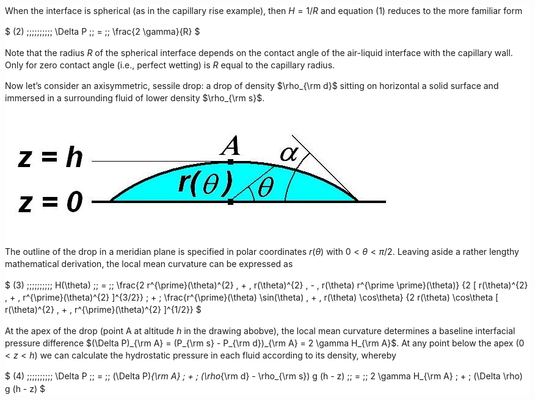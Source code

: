 
When the interface is spherical (as in the capillary rise example), then $H = 1/R$  and equation (1) reduces to the more familiar form

$
(2) \;\;\;\;\;\;\;\;\;\;
\Delta P \;\; = \;\; \frac{2 \gamma}{R}
$

Note that the radius $R$ of the spherical interface depends on the contact angle of the air-liquid interface with the capillary wall. Only for zero contact angle (i.e., perfect wetting) is $R$ equal to the capillary radius.

Now let’s consider an axisymmetric, sessile drop: a drop of density $\rho_{\rm d}$ sitting on horizontal a solid surface and immersed in a surrounding fluid of lower density $\rho_{\rm s}$. 

![](./Fig03.jpg)

The outline of the drop in a meridian plane is specified in polar coordinates $r(\theta)$ with $0 < \theta < \pi / 2$. Leaving aside a rather lengthy mathematical derivation, the local mean curvature can be expressed as

$
(3) \;\;\;\;\;\;\;\;\;\;
H(\theta) \;\; = \;\; 
\frac{2 r^{\prime}(\theta)^{2} \, + \,
      r(\theta)^{2} \, - \,
      r(\theta) r^{\prime \prime}(\theta)}
     {2 [ r(\theta)^{2} \, + \, r^{\prime}(\theta)^{2} ]^{3/2}}
\; + \; 
\frac{r^{\prime}(\theta) \sin(\theta) \, + \, r(\theta) \cos\theta}
     {2 r(\theta) \cos\theta 
      [ r(\theta)^{2} \, + \, r^{\prime}(\theta)^{2} ]^{1/2}}
$

At the apex of the drop (point A at altitude $h$ in the drawing abobve), the local mean curvature determines a baseline interfacial pressure difference $(\Delta P)_{\rm A} = (P_{\rm s} - P_{\rm d})_{\rm A} = 2 \gamma H_{\rm A}$. At any point below the apex ($0 < z < h$) we can calculate the hydrostatic pressure in each fluid according to its density, whereby

$
(4) \;\;\;\;\;\;\;\;\;\;
\Delta P \;\; = \;\; 
(\Delta P)_{\rm A} \; + \; 
(\rho_{\rm d} - \rho_{\rm s}) g (h - z)
\;\; = \;\; 
2 \gamma H_{\rm A} \; + \; 
(\Delta \rho) g (h - z)
$

